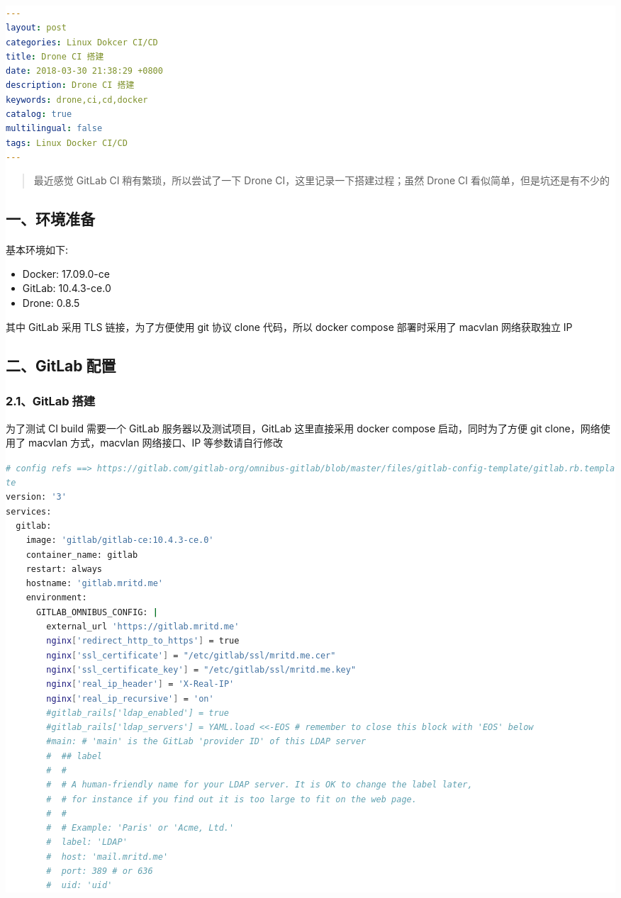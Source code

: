 ```yaml
---
layout: post
categories: Linux Dokcer CI/CD
title: Drone CI 搭建
date: 2018-03-30 21:38:29 +0800
description: Drone CI 搭建
keywords: drone,ci,cd,docker
catalog: true
multilingual: false
tags: Linux Docker CI/CD
---
```


> 最近感觉 GitLab CI 稍有繁琐，所以尝试了一下 Drone CI，这里记录一下搭建过程；虽然 Drone CI 看似简单，但是坑还是有不少的

## 一、环境准备

基本环境如下:

- Docker: 17.09.0-ce
- GitLab: 10.4.3-ce.0
- Drone: 0.8.5

其中 GitLab 采用 TLS 链接，为了方便使用 git 协议 clone 代码，所以 docker compose 部署时采用了 macvlan 网络获取独立 IP

## 二、GitLab 配置

### 2.1、GitLab 搭建

为了测试 CI build 需要一个 GitLab 服务器以及测试项目，GitLab 这里直接采用 docker compose 启动，同时为了方便 git clone，网络使用了 macvlan 方式，macvlan 网络接口、IP 等参数请自行修改

``` sh
# config refs ==> https://gitlab.com/gitlab-org/omnibus-gitlab/blob/master/files/gitlab-config-template/gitlab.rb.template
version: '3'
services:
  gitlab:
    image: 'gitlab/gitlab-ce:10.4.3-ce.0'
    container_name: gitlab
    restart: always
    hostname: 'gitlab.mritd.me'
    environment:
      GITLAB_OMNIBUS_CONFIG: |
        external_url 'https://gitlab.mritd.me'
        nginx['redirect_http_to_https'] = true
        nginx['ssl_certificate'] = "/etc/gitlab/ssl/mritd.me.cer"
        nginx['ssl_certificate_key'] = "/etc/gitlab/ssl/mritd.me.key"
        nginx['real_ip_header'] = 'X-Real-IP'
        nginx['real_ip_recursive'] = 'on'
        #gitlab_rails['ldap_enabled'] = true
        #gitlab_rails['ldap_servers'] = YAML.load <<-EOS # remember to close this block with 'EOS' below
        #main: # 'main' is the GitLab 'provider ID' of this LDAP server
        #  ## label
        #  #
        #  # A human-friendly name for your LDAP server. It is OK to change the label later,
        #  # for instance if you find out it is too large to fit on the web page.
        #  #
        #  # Example: 'Paris' or 'Acme, Ltd.'
        #  label: 'LDAP'
        #  host: 'mail.mritd.me'
        #  port: 389 # or 636
        #  uid: 'uid'
```
